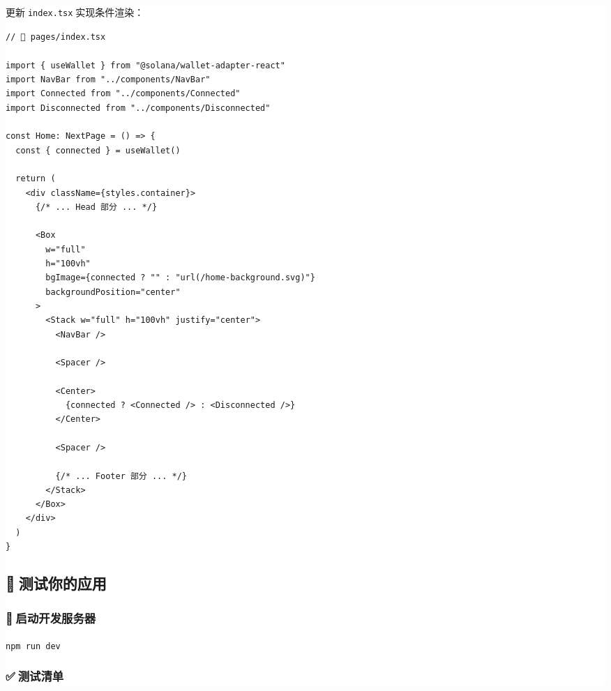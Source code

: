 更新 `index.tsx` 实现条件渲染：

```tsx
// 📁 pages/index.tsx

import { useWallet } from "@solana/wallet-adapter-react"
import NavBar from "../components/NavBar"
import Connected from "../components/Connected"
import Disconnected from "../components/Disconnected"

const Home: NextPage = () => {
  const { connected } = useWallet()

  return (
    <div className={styles.container}>
      {/* ... Head 部分 ... */}

      <Box
        w="full"
        h="100vh"
        bgImage={connected ? "" : "url(/home-background.svg)"}
        backgroundPosition="center"
      >
        <Stack w="full" h="100vh" justify="center">
          <NavBar />

          <Spacer />

          <Center>
            {connected ? <Connected /> : <Disconnected />}
          </Center>

          <Spacer />

          {/* ... Footer 部分 ... */}
        </Stack>
      </Box>
    </div>
  )
}
```

## 🧪 测试你的应用

### 🚀 启动开发服务器

```bash
npm run dev
```

### ✅ 测试清单
